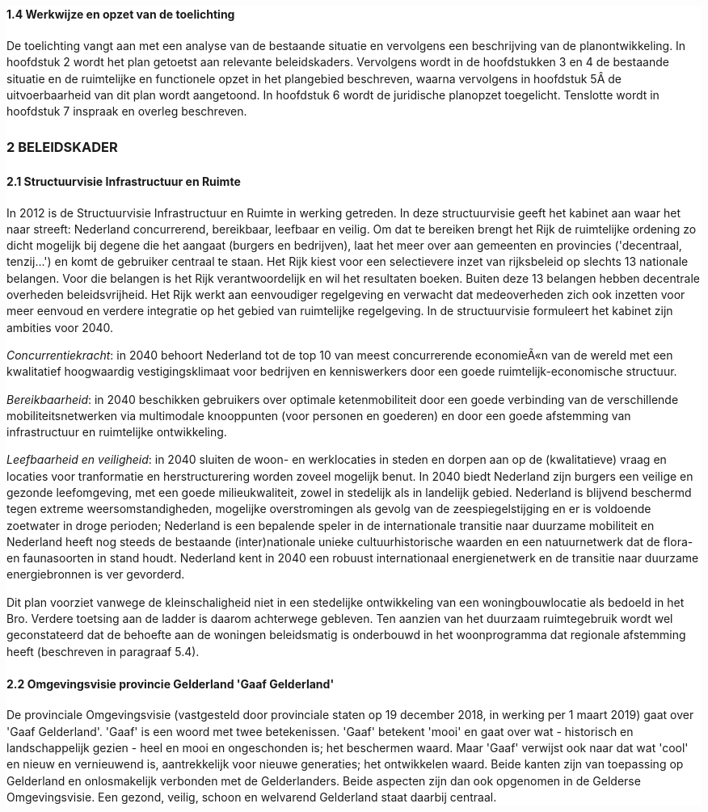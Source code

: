 #### 1\.4 Werkwijze en opzet van de toelichting

De toelichting vangt aan met een analyse van de bestaande situatie en vervolgens een beschrijving van de planontwikkeling. In hoofdstuk 2 wordt het plan getoetst aan relevante beleidskaders. Vervolgens wordt in de hoofdstukken 3 en 4 de bestaande situatie en de ruimtelijke en functionele opzet in het plangebied beschreven, waarna vervolgens in hoofdstuk 5Â de uitvoerbaarheid van dit plan wordt aangetoond. In hoofdstuk 6 wordt de juridische planopzet toegelicht. Tenslotte wordt in hoofdstuk 7 inspraak en overleg beschreven.

### 2 BELEIDSKADER

#### 2\.1 Structuurvisie Infrastructuur en Ruimte

In 2012 is de Structuurvisie Infrastructuur en Ruimte in werking getreden. In deze structuurvisie geeft het kabinet aan waar het naar streeft: Nederland concurrerend, bereikbaar, leefbaar en veilig. Om dat te bereiken brengt het Rijk de ruimtelijke ordening zo dicht mogelijk bij degene die het aangaat (burgers en bedrijven), laat het meer over aan gemeenten en provincies ('decentraal, tenzij...') en komt de gebruiker centraal te staan. Het Rijk kiest voor een selectievere inzet van rijksbeleid op slechts 13 nationale belangen. Voor die belangen is het Rijk verantwoordelijk en wil het resultaten boeken. Buiten deze 13 belangen hebben decentrale overheden beleidsvrijheid. Het Rijk werkt aan eenvoudiger regelgeving en verwacht dat medeoverheden zich ook inzetten voor meer eenvoud en verdere integratie op het gebied van ruimtelijke regelgeving. In de structuurvisie formuleert het kabinet zijn ambities voor 2040\.

*Concurrentiekracht*: in 2040 behoort Nederland tot de top 10 van meest concurrerende economieÃ«n van de wereld met een kwalitatief hoogwaardig vestigingsklimaat voor bedrijven en kenniswerkers door een goede ruimtelijk\-economische structuur.

*Bereikbaarheid*: in 2040 beschikken gebruikers over optimale ketenmobiliteit door een goede verbinding van de verschillende mobiliteitsnetwerken via multimodale knooppunten (voor personen en goederen) en door een goede afstemming van infrastructuur en ruimtelijke ontwikkeling.

*Leefbaarheid en veiligheid*: in 2040 sluiten de woon\- en werklocaties in steden en dorpen aan op de (kwalitatieve) vraag en locaties voor tranformatie en herstructurering worden zoveel mogelijk benut. In 2040 biedt Nederland zijn burgers een veilige en gezonde leefomgeving, met een goede milieukwaliteit, zowel in stedelijk als in landelijk gebied. Nederland is blijvend beschermd tegen extreme weersomstandigheden, mogelijke overstromingen als gevolg van de zeespiegelstijging en er is voldoende zoetwater in droge perioden; Nederland is een bepalende speler in de internationale transitie naar duurzame mobiliteit en Nederland heeft nog steeds de bestaande (inter)nationale unieke cultuurhistorische waarden en een natuurnetwerk dat de flora\- en faunasoorten in stand houdt. Nederland kent in 2040 een robuust internationaal energienetwerk en de transitie naar duurzame energiebronnen is ver gevorderd.

Dit plan voorziet vanwege de kleinschaligheid niet in een stedelijke ontwikkeling van een woningbouwlocatie als bedoeld in het Bro. Verdere toetsing aan de ladder is daarom achterwege gebleven. Ten aanzien van het duurzaam ruimtegebruik wordt wel geconstateerd dat de behoefte aan de woningen beleidsmatig is onderbouwd in het woonprogramma dat regionale afstemming heeft (beschreven in paragraaf 5\.4).

#### 2\.2 Omgevingsvisie provincie Gelderland 'Gaaf Gelderland'

De provinciale Omgevingsvisie (vastgesteld door provinciale staten op 19 december 2018, in werking per 1 maart 2019\) gaat over 'Gaaf Gelderland'. 'Gaaf' is een woord met twee betekenissen. 'Gaaf' betekent 'mooi' en gaat over wat \- historisch en landschappelijk gezien \- heel en mooi en ongeschonden is; het beschermen waard. Maar 'Gaaf' verwijst ook naar dat wat 'cool' en nieuw en vernieuwend is, aantrekkelijk voor nieuwe generaties; het ontwikkelen waard. Beide kanten zijn van toepassing op Gelderland en onlosmakelijk verbonden met de Gelderlanders. Beide aspecten zijn dan ook opgenomen in de Gelderse Omgevingsvisie. Een gezond, veilig, schoon en welvarend Gelderland staat daarbij centraal.

